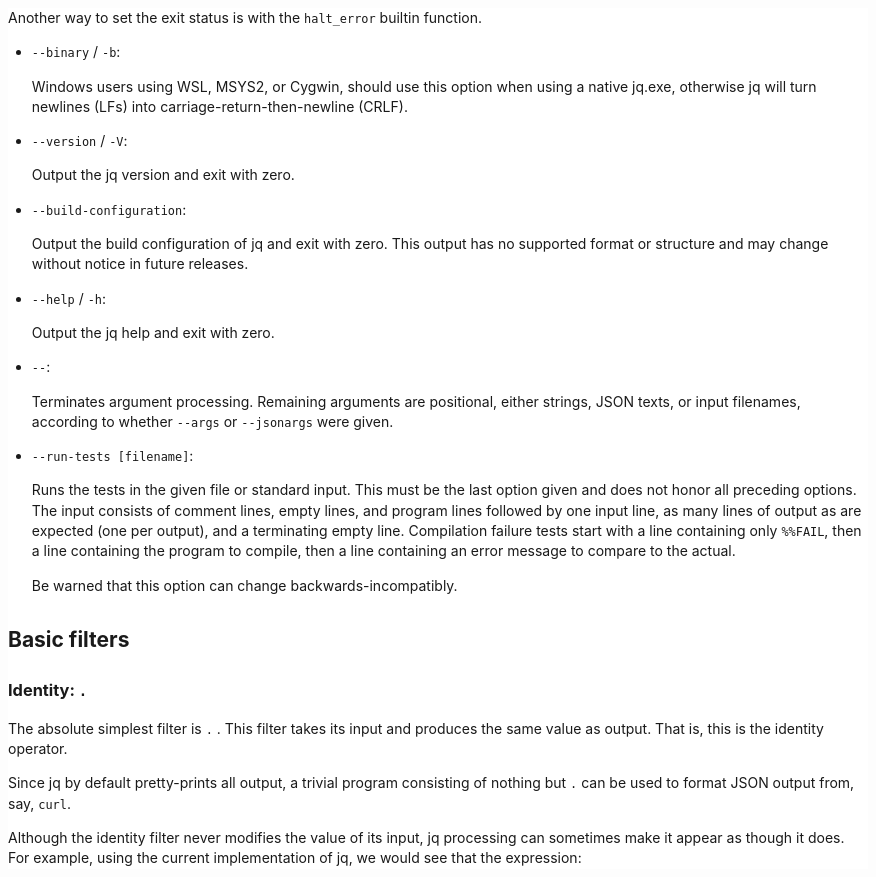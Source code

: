   Another way to set the exit status is with the `halt_error`
  builtin function.

* `--binary` / `-b`:

  Windows users using WSL, MSYS2, or Cygwin, should use this option
  when using a native jq.exe, otherwise jq will turn newlines (LFs)
  into carriage-return-then-newline (CRLF).

* `--version` / `-V`:

  Output the jq version and exit with zero.

* `--build-configuration`:

  Output the build configuration of jq and exit with zero.
  This output has no supported format or structure and may change
  without notice in future releases.

* `--help` / `-h`:

  Output the jq help and exit with zero.

* `--`:

  Terminates argument processing.  Remaining arguments are
  positional, either strings, JSON texts, or input filenames,
  according to whether `--args` or `--jsonargs` were given.

* `--run-tests [filename]`:

  Runs the tests in the given file or standard input.  This must
  be the last option given and does not honor all preceding
  options.  The input consists of comment lines, empty lines, and
  program lines followed by one input line, as many lines of
  output as are expected (one per output), and a terminating empty
  line.  Compilation failure tests start with a line containing
  only `%%FAIL`, then a line containing the program to compile,
  then a line containing an error message to compare to the
  actual.

  Be warned that this option can change backwards-incompatibly.

## Basic filters
### Identity: `.`

The absolute simplest filter is `.` .  This filter takes its
input and produces the same value as output.  That is, this
is the identity operator.

Since jq by default pretty-prints all output, a trivial
program consisting of nothing but `.` can be used to format
JSON output from, say, `curl`.

Although the identity filter never modifies the value of its
input, jq processing can sometimes make it appear as though
it does.  For example, using the current implementation of
jq, we would see that the expression:
